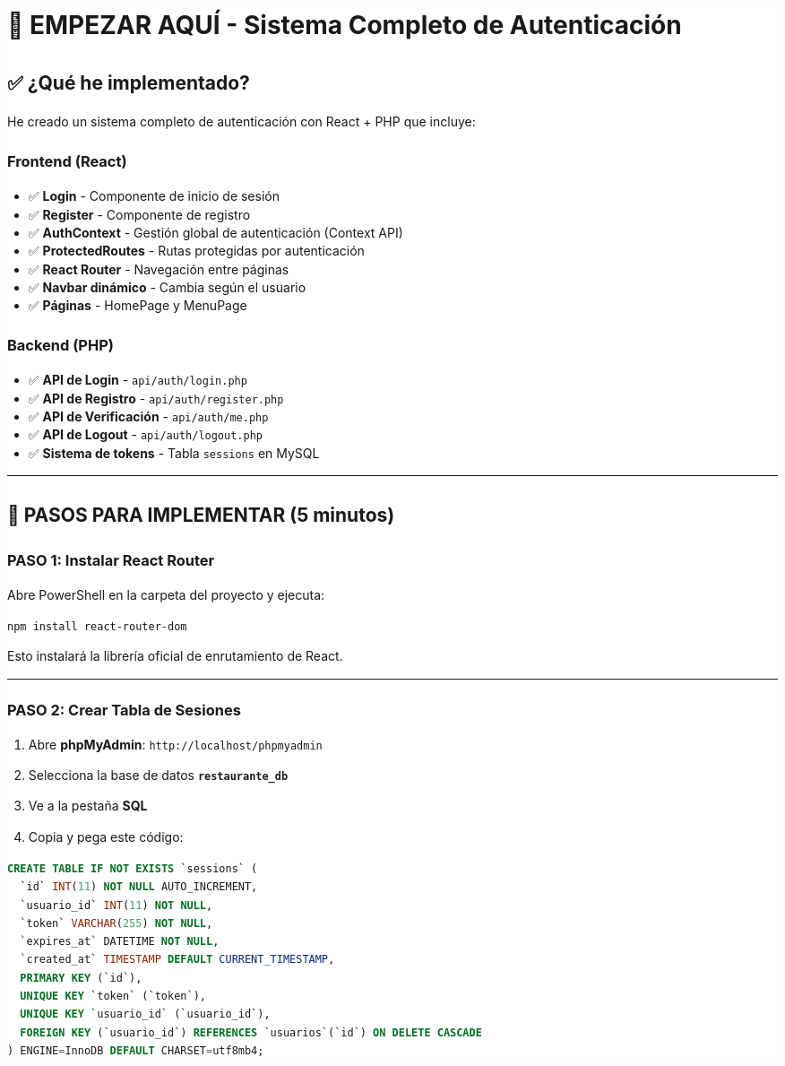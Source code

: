 # 🎯 EMPEZAR AQUÍ - Sistema Completo de Autenticación

## ✅ ¿Qué he implementado?

He creado un sistema completo de autenticación con React + PHP que incluye:

### Frontend (React)
- ✅ **Login** - Componente de inicio de sesión
- ✅ **Register** - Componente de registro
- ✅ **AuthContext** - Gestión global de autenticación (Context API)
- ✅ **ProtectedRoutes** - Rutas protegidas por autenticación
- ✅ **React Router** - Navegación entre páginas
- ✅ **Navbar dinámico** - Cambia según el usuario
- ✅ **Páginas** - HomePage y MenuPage

### Backend (PHP)
- ✅ **API de Login** - `api/auth/login.php`
- ✅ **API de Registro** - `api/auth/register.php`
- ✅ **API de Verificación** - `api/auth/me.php`
- ✅ **API de Logout** - `api/auth/logout.php`
- ✅ **Sistema de tokens** - Tabla `sessions` en MySQL

---

## 🚀 PASOS PARA IMPLEMENTAR (5 minutos)

### **PASO 1: Instalar React Router**

Abre PowerShell en la carpeta del proyecto y ejecuta:

```powershell
npm install react-router-dom
```

Esto instalará la librería oficial de enrutamiento de React.

---

### **PASO 2: Crear Tabla de Sesiones**

1. Abre **phpMyAdmin**: `http://localhost/phpmyadmin`

2. Selecciona la base de datos **`restaurante_db`**

3. Ve a la pestaña **SQL**

4. Copia y pega este código:

```sql
CREATE TABLE IF NOT EXISTS `sessions` (
  `id` INT(11) NOT NULL AUTO_INCREMENT,
  `usuario_id` INT(11) NOT NULL,
  `token` VARCHAR(255) NOT NULL,
  `expires_at` DATETIME NOT NULL,
  `created_at` TIMESTAMP DEFAULT CURRENT_TIMESTAMP,
  PRIMARY KEY (`id`),
  UNIQUE KEY `token` (`token`),
  UNIQUE KEY `usuario_id` (`usuario_id`),
  FOREIGN KEY (`usuario_id`) REFERENCES `usuarios`(`id`) ON DELETE CASCADE
) ENGINE=InnoDB DEFAULT CHARSET=utf8mb4;
```
